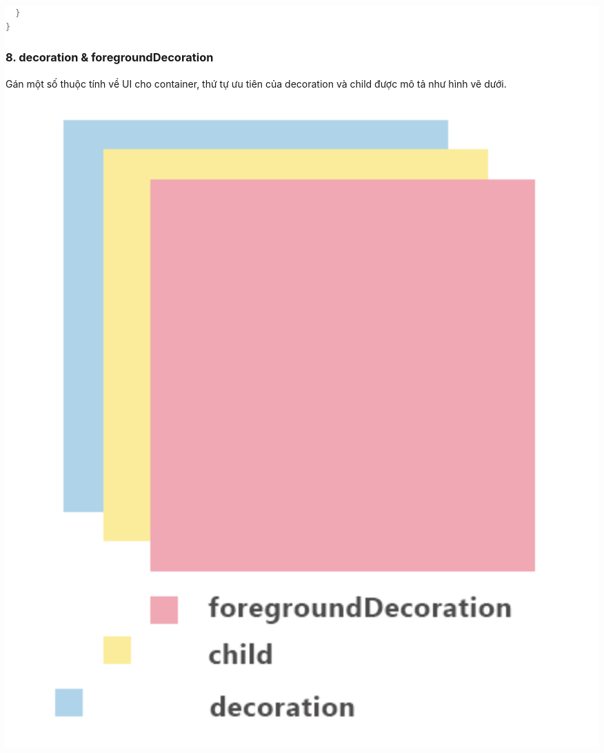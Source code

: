 ```dart
  }
}

```

### 8. decoration & foregroundDecoration

Gán một số thuộc tính về UI cho container, thứ tự ưu tiên của decoration và child được mô tả như hình vẽ dưới.

![alt text](pic/image8.png)

